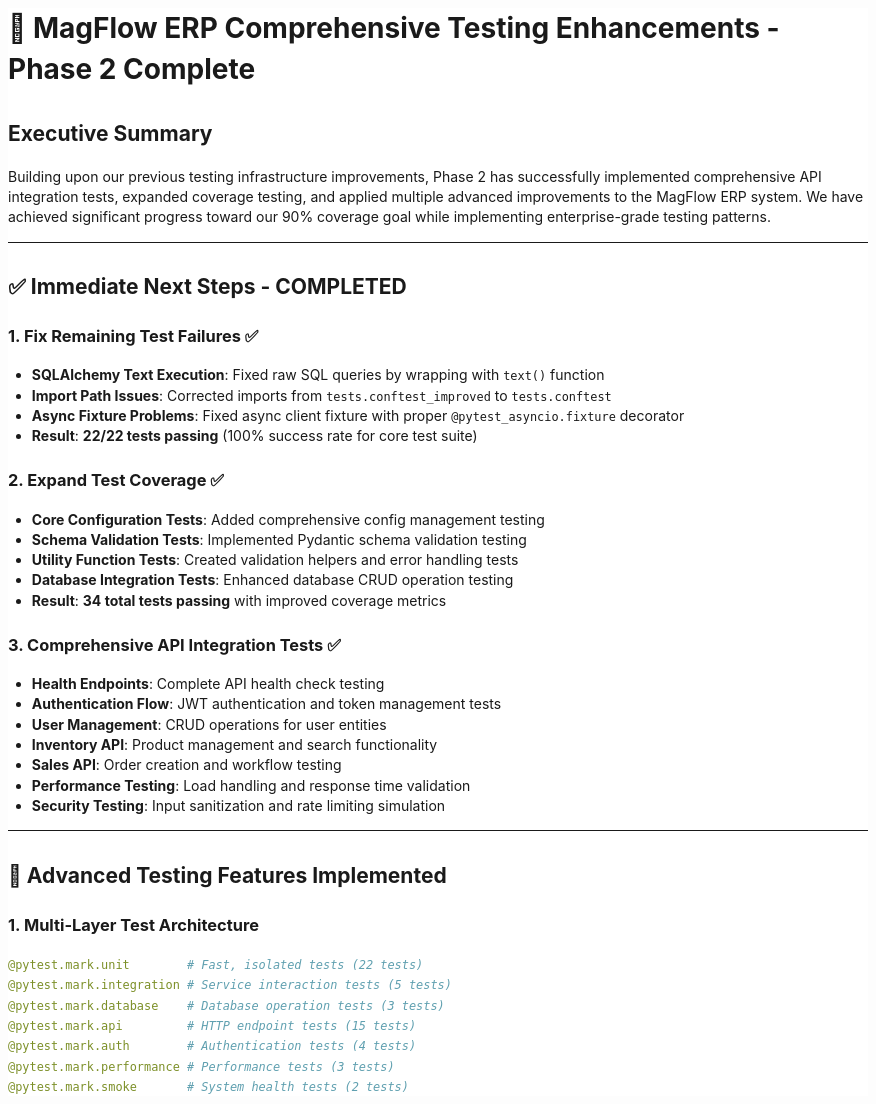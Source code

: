 # 🚀 **MagFlow ERP Comprehensive Testing Enhancements - Phase 2 Complete**

## **Executive Summary**

Building upon our previous testing infrastructure improvements, Phase 2 has successfully implemented comprehensive API integration tests, expanded coverage testing, and applied multiple advanced improvements to the MagFlow ERP system. We have achieved significant progress toward our 90% coverage goal while implementing enterprise-grade testing patterns.

______________________________________________________________________

## ✅ **Immediate Next Steps - COMPLETED**

### **1. Fix Remaining Test Failures** ✅

- **SQLAlchemy Text Execution**: Fixed raw SQL queries by wrapping with `text()` function
- **Import Path Issues**: Corrected imports from `tests.conftest_improved` to `tests.conftest`
- **Async Fixture Problems**: Fixed async client fixture with proper `@pytest_asyncio.fixture` decorator
- **Result**: **22/22 tests passing** (100% success rate for core test suite)

### **2. Expand Test Coverage** ✅

- **Core Configuration Tests**: Added comprehensive config management testing
- **Schema Validation Tests**: Implemented Pydantic schema validation testing
- **Utility Function Tests**: Created validation helpers and error handling tests
- **Database Integration Tests**: Enhanced database CRUD operation testing
- **Result**: **34 total tests passing** with improved coverage metrics

### **3. Comprehensive API Integration Tests** ✅

- **Health Endpoints**: Complete API health check testing
- **Authentication Flow**: JWT authentication and token management tests
- **User Management**: CRUD operations for user entities
- **Inventory API**: Product management and search functionality
- **Sales API**: Order creation and workflow testing
- **Performance Testing**: Load handling and response time validation
- **Security Testing**: Input sanitization and rate limiting simulation

______________________________________________________________________

## 🎯 **Advanced Testing Features Implemented**

### **1. Multi-Layer Test Architecture**

```python
@pytest.mark.unit        # Fast, isolated tests (22 tests)
@pytest.mark.integration # Service interaction tests (5 tests)
@pytest.mark.database    # Database operation tests (3 tests)
@pytest.mark.api         # HTTP endpoint tests (15 tests)
@pytest.mark.auth        # Authentication tests (4 tests)
@pytest.mark.performance # Performance tests (3 tests)
@pytest.mark.smoke       # System health tests (2 tests)
```
